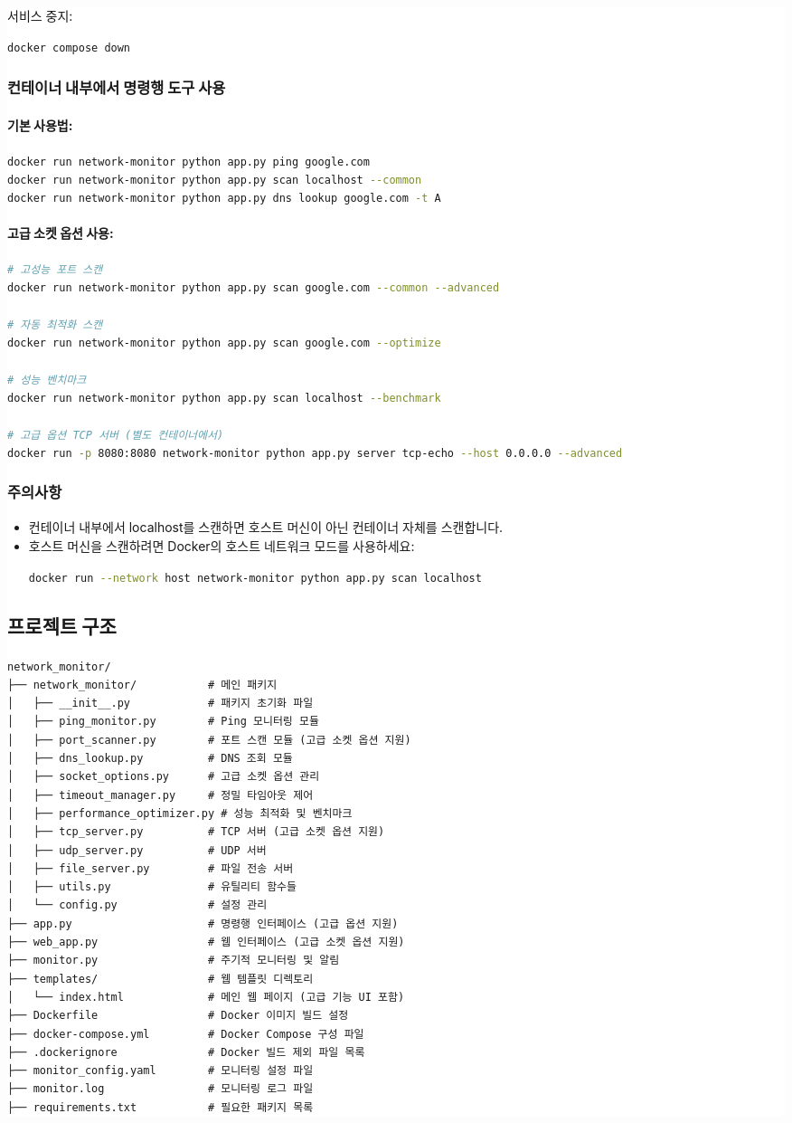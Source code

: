 서비스 중지:

```bash
docker compose down
```

### 컨테이너 내부에서 명령행 도구 사용

#### 기본 사용법:
```bash
docker run network-monitor python app.py ping google.com
docker run network-monitor python app.py scan localhost --common
docker run network-monitor python app.py dns lookup google.com -t A
```

#### 고급 소켓 옵션 사용:
```bash
# 고성능 포트 스캔
docker run network-monitor python app.py scan google.com --common --advanced

# 자동 최적화 스캔
docker run network-monitor python app.py scan google.com --optimize

# 성능 벤치마크
docker run network-monitor python app.py scan localhost --benchmark

# 고급 옵션 TCP 서버 (별도 컨테이너에서)
docker run -p 8080:8080 network-monitor python app.py server tcp-echo --host 0.0.0.0 --advanced
```

### 주의사항

- 컨테이너 내부에서 localhost를 스캔하면 호스트 머신이 아닌 컨테이너 자체를 스캔합니다.
- 호스트 머신을 스캔하려면 Docker의 호스트 네트워크 모드를 사용하세요:
  ```bash
  docker run --network host network-monitor python app.py scan localhost
  ```

## 프로젝트 구조

```
network_monitor/
├── network_monitor/           # 메인 패키지
│   ├── __init__.py            # 패키지 초기화 파일
│   ├── ping_monitor.py        # Ping 모니터링 모듈
│   ├── port_scanner.py        # 포트 스캔 모듈 (고급 소켓 옵션 지원)
│   ├── dns_lookup.py          # DNS 조회 모듈
│   ├── socket_options.py      # 고급 소켓 옵션 관리
│   ├── timeout_manager.py     # 정밀 타임아웃 제어
│   ├── performance_optimizer.py # 성능 최적화 및 벤치마크
│   ├── tcp_server.py          # TCP 서버 (고급 소켓 옵션 지원)
│   ├── udp_server.py          # UDP 서버
│   ├── file_server.py         # 파일 전송 서버
│   ├── utils.py               # 유틸리티 함수들
│   └── config.py              # 설정 관리
├── app.py                     # 명령행 인터페이스 (고급 옵션 지원)
├── web_app.py                 # 웹 인터페이스 (고급 소켓 옵션 지원)
├── monitor.py                 # 주기적 모니터링 및 알림
├── templates/                 # 웹 템플릿 디렉토리
│   └── index.html             # 메인 웹 페이지 (고급 기능 UI 포함)
├── Dockerfile                 # Docker 이미지 빌드 설정
├── docker-compose.yml         # Docker Compose 구성 파일
├── .dockerignore              # Docker 빌드 제외 파일 목록
├── monitor_config.yaml        # 모니터링 설정 파일
├── monitor.log                # 모니터링 로그 파일
├── requirements.txt           # 필요한 패키지 목록
```